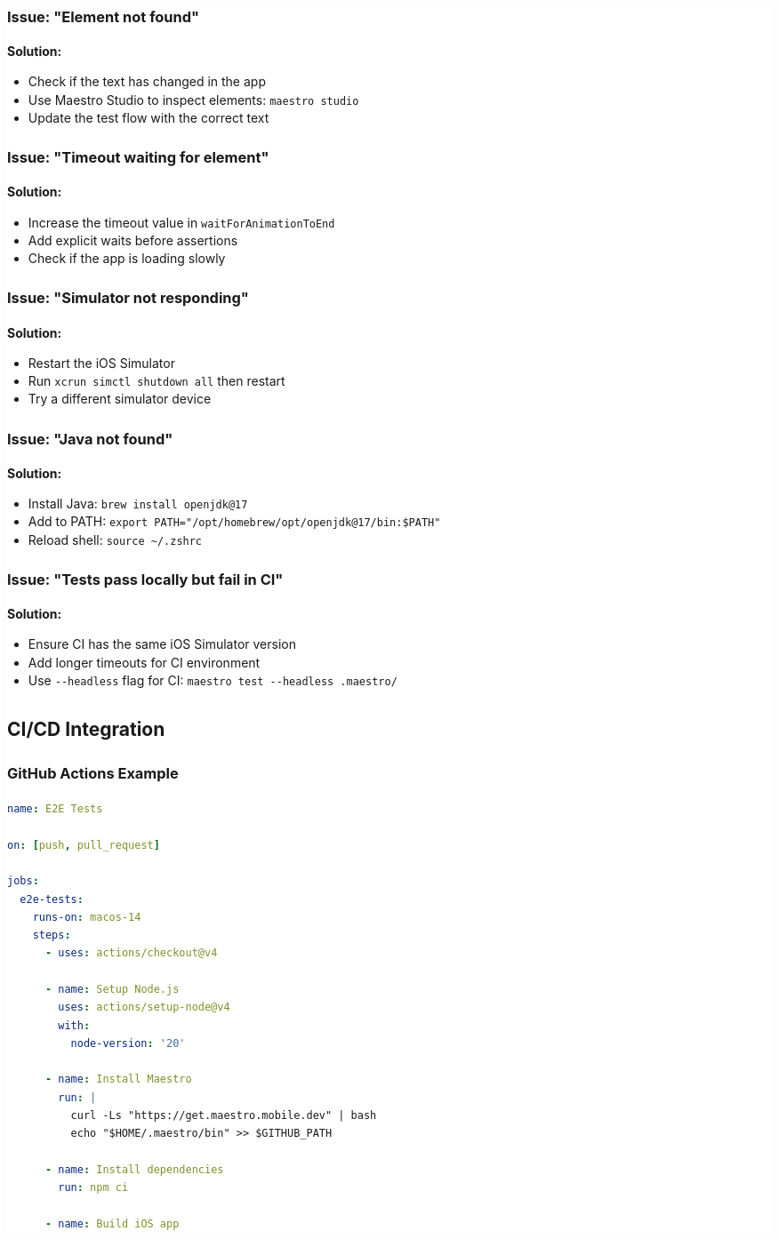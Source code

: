 ### Issue: "Element not found"

**Solution:**
- Check if the text has changed in the app
- Use Maestro Studio to inspect elements: `maestro studio`
- Update the test flow with the correct text

### Issue: "Timeout waiting for element"

**Solution:**
- Increase the timeout value in `waitForAnimationToEnd`
- Add explicit waits before assertions
- Check if the app is loading slowly

### Issue: "Simulator not responding"

**Solution:**
- Restart the iOS Simulator
- Run `xcrun simctl shutdown all` then restart
- Try a different simulator device

### Issue: "Java not found"

**Solution:**
- Install Java: `brew install openjdk@17`
- Add to PATH: `export PATH="/opt/homebrew/opt/openjdk@17/bin:$PATH"`
- Reload shell: `source ~/.zshrc`

### Issue: "Tests pass locally but fail in CI"

**Solution:**
- Ensure CI has the same iOS Simulator version
- Add longer timeouts for CI environment
- Use `--headless` flag for CI: `maestro test --headless .maestro/`

## CI/CD Integration

### GitHub Actions Example

```yaml
name: E2E Tests

on: [push, pull_request]

jobs:
  e2e-tests:
    runs-on: macos-14
    steps:
      - uses: actions/checkout@v4
      
      - name: Setup Node.js
        uses: actions/setup-node@v4
        with:
          node-version: '20'
      
      - name: Install Maestro
        run: |
          curl -Ls "https://get.maestro.mobile.dev" | bash
          echo "$HOME/.maestro/bin" >> $GITHUB_PATH
      
      - name: Install dependencies
        run: npm ci
      
      - name: Build iOS app
```